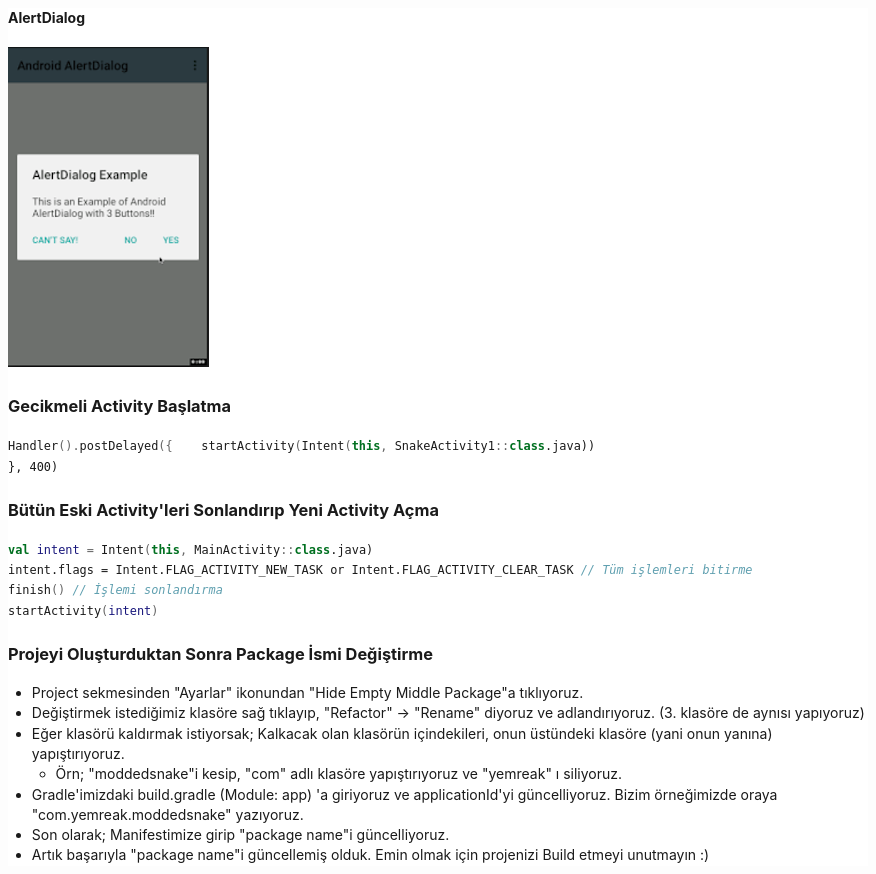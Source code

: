#### AlertDialog

![Alert Dialog](../res/android_alertdialog.png)

### Gecikmeli Activity Başlatma

```kt
Handler().postDelayed({    startActivity(Intent(this, SnakeActivity1::class.java))
}, 400)
```

### Bütün Eski Activity'leri Sonlandırıp Yeni Activity Açma

```kt
val intent = Intent(this, MainActivity::class.java)
intent.flags = Intent.FLAG_ACTIVITY_NEW_TASK or Intent.FLAG_ACTIVITY_CLEAR_TASK // Tüm işlemleri bitirme
finish() // İşlemi sonlandırma
startActivity(intent)
```

### Projeyi Oluşturduktan Sonra Package İsmi Değiştirme

- Project sekmesinden "Ayarlar" ikonundan "Hide Empty Middle Package"a tıklıyoruz.
- Değiştirmek istediğimiz klasöre sağ tıklayıp, "Refactor" -> "Rename" diyoruz ve adlandırıyoruz. (3. klasöre de aynısı yapıyoruz)
- Eğer klasörü kaldırmak istiyorsak; Kalkacak olan klasörün içindekileri, onun üstündeki klasöre (yani onun yanına) yapıştırıyoruz.
  - Örn; "moddedsnake"i kesip, "com" adlı klasöre yapıştırıyoruz ve "yemreak" ı siliyoruz.
- Gradle'imizdaki build.gradle (Module: app) 'a giriyoruz ve applicationId'yi güncelliyoruz. Bizim örneğimizde oraya "com.yemreak.moddedsnake" yazıyoruz.
- Son olarak; Manifestimize girip "package name"i güncelliyoruz.
- Artık başarıyla "package name"i güncellemiş olduk. Emin olmak için projenizi Build etmeyi unutmayın :)
